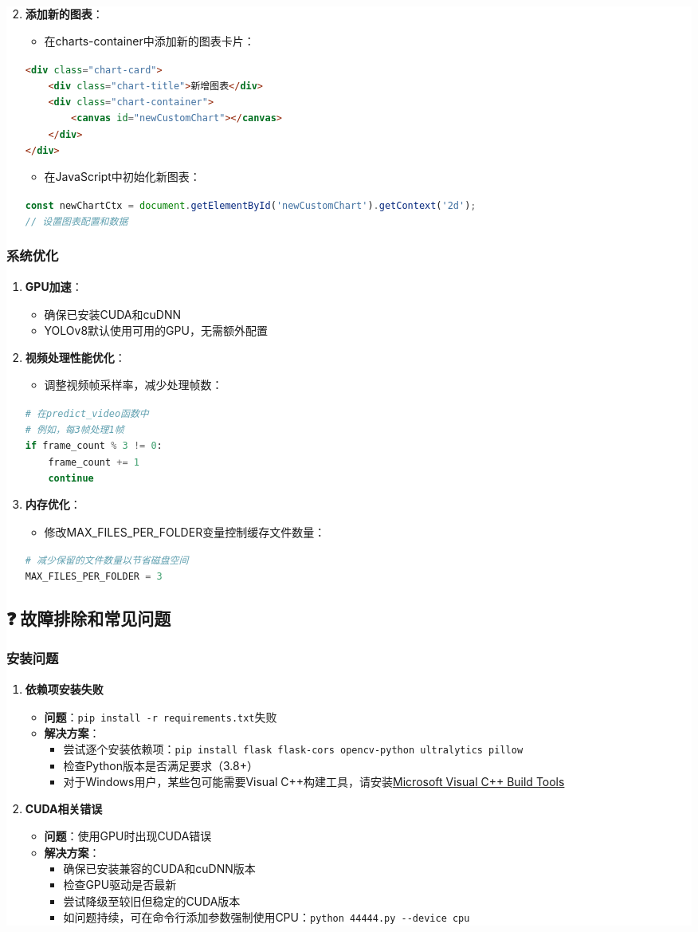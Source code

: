 2. **添加新的图表**：
   - 在charts-container中添加新的图表卡片：
   ```html
   <div class="chart-card">
       <div class="chart-title">新增图表</div>
       <div class="chart-container">
           <canvas id="newCustomChart"></canvas>
       </div>
   </div>
   ```
   
   - 在JavaScript中初始化新图表：
   ```javascript
   const newChartCtx = document.getElementById('newCustomChart').getContext('2d');
   // 设置图表配置和数据
   ```

### 系统优化

1. **GPU加速**：
   - 确保已安装CUDA和cuDNN
   - YOLOv8默认使用可用的GPU，无需额外配置

2. **视频处理性能优化**：
   - 调整视频帧采样率，减少处理帧数：
   ```python
   # 在predict_video函数中
   # 例如，每3帧处理1帧
   if frame_count % 3 != 0:
       frame_count += 1
       continue
   ```

3. **内存优化**：
   - 修改MAX_FILES_PER_FOLDER变量控制缓存文件数量：
   ```python
   # 减少保留的文件数量以节省磁盘空间
   MAX_FILES_PER_FOLDER = 3
   ```

## ❓ 故障排除和常见问题

### 安装问题

1. **依赖项安装失败**
   - **问题**：`pip install -r requirements.txt`失败
   - **解决方案**：
     - 尝试逐个安装依赖项：`pip install flask flask-cors opencv-python ultralytics pillow`
     - 检查Python版本是否满足要求（3.8+）
     - 对于Windows用户，某些包可能需要Visual C++构建工具，请安装[Microsoft Visual C++ Build Tools](https://visualstudio.microsoft.com/visual-cpp-build-tools/)

2. **CUDA相关错误**
   - **问题**：使用GPU时出现CUDA错误
   - **解决方案**：
     - 确保已安装兼容的CUDA和cuDNN版本
     - 检查GPU驱动是否最新
     - 尝试降级至较旧但稳定的CUDA版本
     - 如问题持续，可在命令行添加参数强制使用CPU：`python 44444.py --device cpu`
